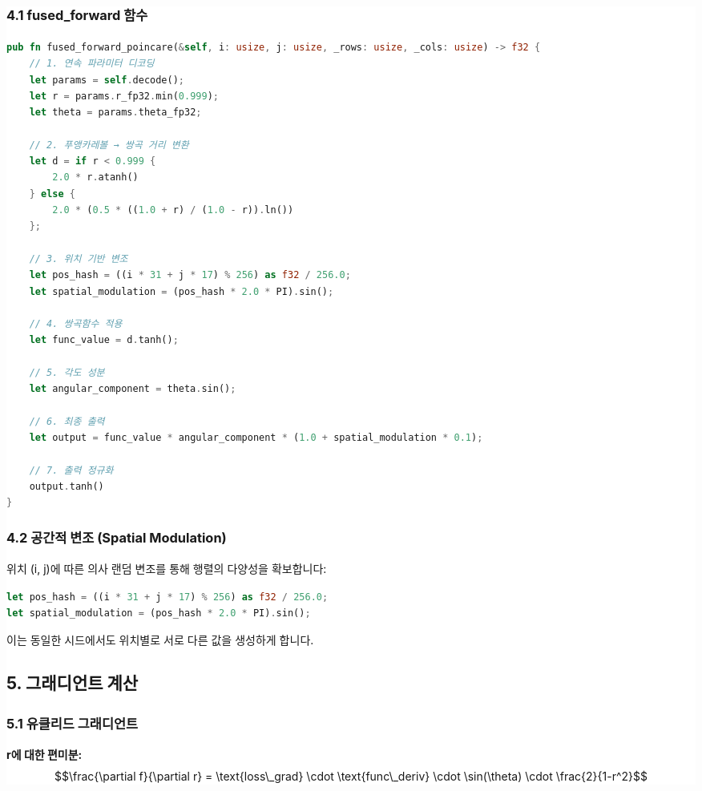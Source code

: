 ### 4.1 fused_forward 함수

```rust
pub fn fused_forward_poincare(&self, i: usize, j: usize, _rows: usize, _cols: usize) -> f32 {
    // 1. 연속 파라미터 디코딩
    let params = self.decode();
    let r = params.r_fp32.min(0.999);
    let theta = params.theta_fp32;
    
    // 2. 푸앵카레볼 → 쌍곡 거리 변환
    let d = if r < 0.999 {
        2.0 * r.atanh()
    } else {
        2.0 * (0.5 * ((1.0 + r) / (1.0 - r)).ln())
    };
    
    // 3. 위치 기반 변조
    let pos_hash = ((i * 31 + j * 17) % 256) as f32 / 256.0;
    let spatial_modulation = (pos_hash * 2.0 * PI).sin();
    
    // 4. 쌍곡함수 적용
    let func_value = d.tanh();
    
    // 5. 각도 성분
    let angular_component = theta.sin();
    
    // 6. 최종 출력
    let output = func_value * angular_component * (1.0 + spatial_modulation * 0.1);
    
    // 7. 출력 정규화
    output.tanh()
}
```

### 4.2 공간적 변조 (Spatial Modulation)

위치 (i, j)에 따른 의사 랜덤 변조를 통해 행렬의 다양성을 확보합니다:

```rust
let pos_hash = ((i * 31 + j * 17) % 256) as f32 / 256.0;
let spatial_modulation = (pos_hash * 2.0 * PI).sin();
```

이는 동일한 시드에서도 위치별로 서로 다른 값을 생성하게 합니다.

## 5. 그래디언트 계산

### 5.1 유클리드 그래디언트

**r에 대한 편미분:**
$$\frac{\partial f}{\partial r} = \text{loss\_grad} \cdot \text{func\_deriv} \cdot \sin(\theta) \cdot \frac{2}{1-r^2}$$
